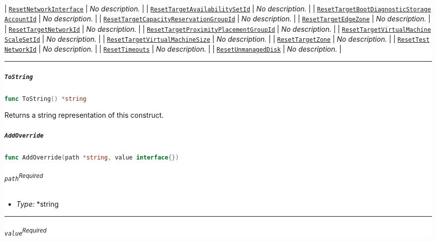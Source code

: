 | <code><a href="#@cdktf/provider-azurerm.siteRecoveryReplicatedVm.SiteRecoveryReplicatedVm.resetNetworkInterface">ResetNetworkInterface</a></code> | *No description.* |
| <code><a href="#@cdktf/provider-azurerm.siteRecoveryReplicatedVm.SiteRecoveryReplicatedVm.resetTargetAvailabilitySetId">ResetTargetAvailabilitySetId</a></code> | *No description.* |
| <code><a href="#@cdktf/provider-azurerm.siteRecoveryReplicatedVm.SiteRecoveryReplicatedVm.resetTargetBootDiagnosticStorageAccountId">ResetTargetBootDiagnosticStorageAccountId</a></code> | *No description.* |
| <code><a href="#@cdktf/provider-azurerm.siteRecoveryReplicatedVm.SiteRecoveryReplicatedVm.resetTargetCapacityReservationGroupId">ResetTargetCapacityReservationGroupId</a></code> | *No description.* |
| <code><a href="#@cdktf/provider-azurerm.siteRecoveryReplicatedVm.SiteRecoveryReplicatedVm.resetTargetEdgeZone">ResetTargetEdgeZone</a></code> | *No description.* |
| <code><a href="#@cdktf/provider-azurerm.siteRecoveryReplicatedVm.SiteRecoveryReplicatedVm.resetTargetNetworkId">ResetTargetNetworkId</a></code> | *No description.* |
| <code><a href="#@cdktf/provider-azurerm.siteRecoveryReplicatedVm.SiteRecoveryReplicatedVm.resetTargetProximityPlacementGroupId">ResetTargetProximityPlacementGroupId</a></code> | *No description.* |
| <code><a href="#@cdktf/provider-azurerm.siteRecoveryReplicatedVm.SiteRecoveryReplicatedVm.resetTargetVirtualMachineScaleSetId">ResetTargetVirtualMachineScaleSetId</a></code> | *No description.* |
| <code><a href="#@cdktf/provider-azurerm.siteRecoveryReplicatedVm.SiteRecoveryReplicatedVm.resetTargetVirtualMachineSize">ResetTargetVirtualMachineSize</a></code> | *No description.* |
| <code><a href="#@cdktf/provider-azurerm.siteRecoveryReplicatedVm.SiteRecoveryReplicatedVm.resetTargetZone">ResetTargetZone</a></code> | *No description.* |
| <code><a href="#@cdktf/provider-azurerm.siteRecoveryReplicatedVm.SiteRecoveryReplicatedVm.resetTestNetworkId">ResetTestNetworkId</a></code> | *No description.* |
| <code><a href="#@cdktf/provider-azurerm.siteRecoveryReplicatedVm.SiteRecoveryReplicatedVm.resetTimeouts">ResetTimeouts</a></code> | *No description.* |
| <code><a href="#@cdktf/provider-azurerm.siteRecoveryReplicatedVm.SiteRecoveryReplicatedVm.resetUnmanagedDisk">ResetUnmanagedDisk</a></code> | *No description.* |

---

##### `ToString` <a name="ToString" id="@cdktf/provider-azurerm.siteRecoveryReplicatedVm.SiteRecoveryReplicatedVm.toString"></a>

```go
func ToString() *string
```

Returns a string representation of this construct.

##### `AddOverride` <a name="AddOverride" id="@cdktf/provider-azurerm.siteRecoveryReplicatedVm.SiteRecoveryReplicatedVm.addOverride"></a>

```go
func AddOverride(path *string, value interface{})
```

###### `path`<sup>Required</sup> <a name="path" id="@cdktf/provider-azurerm.siteRecoveryReplicatedVm.SiteRecoveryReplicatedVm.addOverride.parameter.path"></a>

- *Type:* *string

---

###### `value`<sup>Required</sup> <a name="value" id="@cdktf/provider-azurerm.siteRecoveryReplicatedVm.SiteRecoveryReplicatedVm.addOverride.parameter.value"></a>
